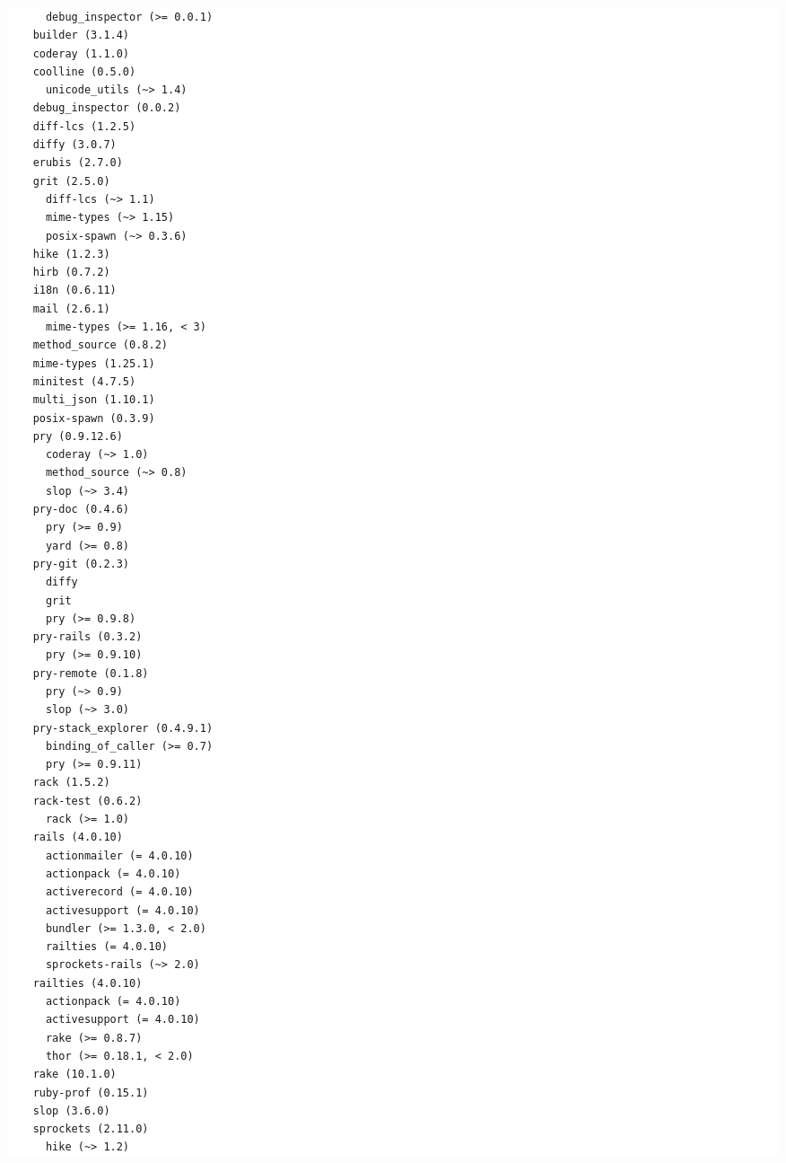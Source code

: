 ```
      debug_inspector (>= 0.0.1)
    builder (3.1.4)
    coderay (1.1.0)
    coolline (0.5.0)
      unicode_utils (~> 1.4)
    debug_inspector (0.0.2)
    diff-lcs (1.2.5)
    diffy (3.0.7)
    erubis (2.7.0)
    grit (2.5.0)
      diff-lcs (~> 1.1)
      mime-types (~> 1.15)
      posix-spawn (~> 0.3.6)
    hike (1.2.3)
    hirb (0.7.2)
    i18n (0.6.11)
    mail (2.6.1)
      mime-types (>= 1.16, < 3)
    method_source (0.8.2)
    mime-types (1.25.1)
    minitest (4.7.5)
    multi_json (1.10.1)
    posix-spawn (0.3.9)
    pry (0.9.12.6)
      coderay (~> 1.0)
      method_source (~> 0.8)
      slop (~> 3.4)
    pry-doc (0.4.6)
      pry (>= 0.9)
      yard (>= 0.8)
    pry-git (0.2.3)
      diffy
      grit
      pry (>= 0.9.8)
    pry-rails (0.3.2)
      pry (>= 0.9.10)
    pry-remote (0.1.8)
      pry (~> 0.9)
      slop (~> 3.0)
    pry-stack_explorer (0.4.9.1)
      binding_of_caller (>= 0.7)
      pry (>= 0.9.11)
    rack (1.5.2)
    rack-test (0.6.2)
      rack (>= 1.0)
    rails (4.0.10)
      actionmailer (= 4.0.10)
      actionpack (= 4.0.10)
      activerecord (= 4.0.10)
      activesupport (= 4.0.10)
      bundler (>= 1.3.0, < 2.0)
      railties (= 4.0.10)
      sprockets-rails (~> 2.0)
    railties (4.0.10)
      actionpack (= 4.0.10)
      activesupport (= 4.0.10)
      rake (>= 0.8.7)
      thor (>= 0.18.1, < 2.0)
    rake (10.1.0)
    ruby-prof (0.15.1)
    slop (3.6.0)
    sprockets (2.11.0)
      hike (~> 1.2)
```